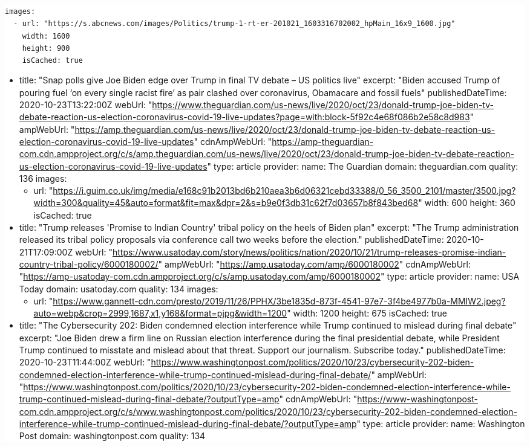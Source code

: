     images:
      - url: "https://s.abcnews.com/images/Politics/trump-1-rt-er-201021_1603316702002_hpMain_16x9_1600.jpg"
        width: 1600
        height: 900
        isCached: true
  - title: "Snap polls give Joe Biden edge over Trump in final TV debate – US politics live"
    excerpt: "Biden accused Trump of pouring fuel ‘on every single racist fire’ as pair clashed over coronavirus, Obamacare and fossil fuels"
    publishedDateTime: 2020-10-23T13:22:00Z
    webUrl: "https://www.theguardian.com/us-news/live/2020/oct/23/donald-trump-joe-biden-tv-debate-reaction-us-election-coronavirus-covid-19-live-updates?page=with:block-5f92c4e68f086b2e58c8d983"
    ampWebUrl: "https://amp.theguardian.com/us-news/live/2020/oct/23/donald-trump-joe-biden-tv-debate-reaction-us-election-coronavirus-covid-19-live-updates"
    cdnAmpWebUrl: "https://amp-theguardian-com.cdn.ampproject.org/c/s/amp.theguardian.com/us-news/live/2020/oct/23/donald-trump-joe-biden-tv-debate-reaction-us-election-coronavirus-covid-19-live-updates"
    type: article
    provider:
      name: The Guardian
      domain: theguardian.com
    quality: 136
    images:
      - url: "https://i.guim.co.uk/img/media/e168c91b2013bd6b210aea3b6d06321cebd33388/0_56_3500_2101/master/3500.jpg?width=300&quality=45&auto=format&fit=max&dpr=2&s=b9e0f3db31c62f7d03657b8f843bed68"
        width: 600
        height: 360
        isCached: true
  - title: "Trump releases 'Promise to Indian Country' tribal policy on the heels of Biden plan"
    excerpt: "The Trump administration released its tribal policy proposals via conference call two weeks before the election."
    publishedDateTime: 2020-10-21T17:09:00Z
    webUrl: "https://www.usatoday.com/story/news/politics/nation/2020/10/21/trump-releases-promise-indian-country-tribal-policy/6000180002/"
    ampWebUrl: "https://amp.usatoday.com/amp/6000180002"
    cdnAmpWebUrl: "https://amp-usatoday-com.cdn.ampproject.org/c/s/amp.usatoday.com/amp/6000180002"
    type: article
    provider:
      name: USA Today
      domain: usatoday.com
    quality: 134
    images:
      - url: "https://www.gannett-cdn.com/presto/2019/11/26/PPHX/3be1835d-873f-4541-97e7-3f4be4977b0a-MMIW2.jpeg?auto=webp&crop=2999,1687,x1,y168&format=pjpg&width=1200"
        width: 1200
        height: 675
        isCached: true
  - title: "The Cybersecurity 202: Biden condemned election interference while Trump continued to mislead during final debate"
    excerpt: "Joe Biden drew a firm line on Russian election interference during the final presidential debate, while President Trump continued to misstate and mislead about that threat. Support our journalism. Subscribe today."
    publishedDateTime: 2020-10-23T11:44:00Z
    webUrl: "https://www.washingtonpost.com/politics/2020/10/23/cybersecurity-202-biden-condemned-election-interference-while-trump-continued-mislead-during-final-debate/"
    ampWebUrl: "https://www.washingtonpost.com/politics/2020/10/23/cybersecurity-202-biden-condemned-election-interference-while-trump-continued-mislead-during-final-debate/?outputType=amp"
    cdnAmpWebUrl: "https://www-washingtonpost-com.cdn.ampproject.org/c/s/www.washingtonpost.com/politics/2020/10/23/cybersecurity-202-biden-condemned-election-interference-while-trump-continued-mislead-during-final-debate/?outputType=amp"
    type: article
    provider:
      name: Washington Post
      domain: washingtonpost.com
    quality: 134